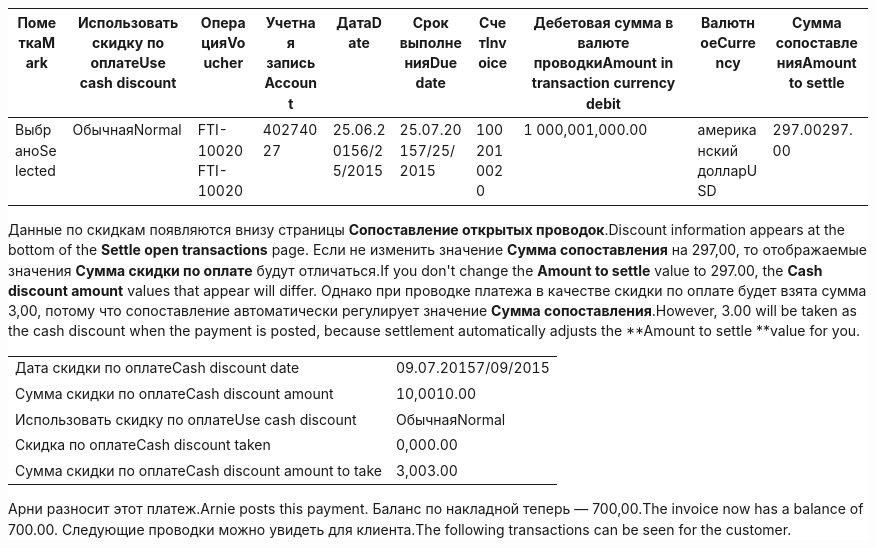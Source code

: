 | <span data-ttu-id="c65d2-136">Пометка</span><span class="sxs-lookup"><span data-stu-id="c65d2-136">Mark</span></span>     | <span data-ttu-id="c65d2-137">Использовать скидку по оплате</span><span class="sxs-lookup"><span data-stu-id="c65d2-137">Use cash discount</span></span> | <span data-ttu-id="c65d2-138">Операция</span><span class="sxs-lookup"><span data-stu-id="c65d2-138">Voucher</span></span>   | <span data-ttu-id="c65d2-139">Учетная запись</span><span class="sxs-lookup"><span data-stu-id="c65d2-139">Account</span></span> | <span data-ttu-id="c65d2-140">Дата</span><span class="sxs-lookup"><span data-stu-id="c65d2-140">Date</span></span>      | <span data-ttu-id="c65d2-141">Срок выполнения</span><span class="sxs-lookup"><span data-stu-id="c65d2-141">Due date</span></span>  | <span data-ttu-id="c65d2-142">Счет</span><span class="sxs-lookup"><span data-stu-id="c65d2-142">Invoice</span></span> | <span data-ttu-id="c65d2-143">Дебетовая сумма в валюте проводки</span><span class="sxs-lookup"><span data-stu-id="c65d2-143">Amount in transaction currency debit</span></span> | <span data-ttu-id="c65d2-144">Валютное</span><span class="sxs-lookup"><span data-stu-id="c65d2-144">Currency</span></span> | <span data-ttu-id="c65d2-145">Сумма сопоставления</span><span class="sxs-lookup"><span data-stu-id="c65d2-145">Amount to settle</span></span> |
|----------|-------------------|-----------|---------|-----------|-----------|---------|--------------------------------------|----------|------------------|
| <span data-ttu-id="c65d2-146">Выбрано</span><span class="sxs-lookup"><span data-stu-id="c65d2-146">Selected</span></span> | <span data-ttu-id="c65d2-147">Обычная</span><span class="sxs-lookup"><span data-stu-id="c65d2-147">Normal</span></span>            | <span data-ttu-id="c65d2-148">FTI-10020</span><span class="sxs-lookup"><span data-stu-id="c65d2-148">FTI-10020</span></span> | <span data-ttu-id="c65d2-149">4027</span><span class="sxs-lookup"><span data-stu-id="c65d2-149">4027</span></span>    | <span data-ttu-id="c65d2-150">25.06.2015</span><span class="sxs-lookup"><span data-stu-id="c65d2-150">6/25/2015</span></span> | <span data-ttu-id="c65d2-151">25.07.2015</span><span class="sxs-lookup"><span data-stu-id="c65d2-151">7/25/2015</span></span> | <span data-ttu-id="c65d2-152">10020</span><span class="sxs-lookup"><span data-stu-id="c65d2-152">10020</span></span>   | <span data-ttu-id="c65d2-153">1 000,00</span><span class="sxs-lookup"><span data-stu-id="c65d2-153">1,000.00</span></span>                             | <span data-ttu-id="c65d2-154">американский доллар</span><span class="sxs-lookup"><span data-stu-id="c65d2-154">USD</span></span>      | <span data-ttu-id="c65d2-155">297.00</span><span class="sxs-lookup"><span data-stu-id="c65d2-155">297.00</span></span>           |

<span data-ttu-id="c65d2-156">Данные по скидкам появляются внизу страницы **Сопоставление открытых проводок**.</span><span class="sxs-lookup"><span data-stu-id="c65d2-156">Discount information appears at the bottom of the **Settle open transactions** page.</span></span> <span data-ttu-id="c65d2-157">Если не изменить значение **Сумма сопоставления** на 297,00, то отображаемые значения **Сумма скидки по оплате** будут отличаться.</span><span class="sxs-lookup"><span data-stu-id="c65d2-157">If you don't change the **Amount to settle** value to 297.00, the **Cash discount amount** values that appear will differ.</span></span> <span data-ttu-id="c65d2-158">Однако при проводке платежа в качестве скидки по оплате будет взята сумма 3,00, потому что сопоставление автоматически регулирует значение **Сумма сопоставления**.</span><span class="sxs-lookup"><span data-stu-id="c65d2-158">However, 3.00 will be taken as the cash discount when the payment is posted, because settlement automatically adjusts the **Amount to settle **value for you.</span></span>

|                              |           |
|------------------------------|-----------|
| <span data-ttu-id="c65d2-159">Дата скидки по оплате</span><span class="sxs-lookup"><span data-stu-id="c65d2-159">Cash discount date</span></span>           | <span data-ttu-id="c65d2-160">09.07.2015</span><span class="sxs-lookup"><span data-stu-id="c65d2-160">7/09/2015</span></span> |
| <span data-ttu-id="c65d2-161">Сумма скидки по оплате</span><span class="sxs-lookup"><span data-stu-id="c65d2-161">Cash discount amount</span></span>         | <span data-ttu-id="c65d2-162">10,00</span><span class="sxs-lookup"><span data-stu-id="c65d2-162">10.00</span></span>     |
| <span data-ttu-id="c65d2-163">Использовать скидку по оплате</span><span class="sxs-lookup"><span data-stu-id="c65d2-163">Use cash discount</span></span>            | <span data-ttu-id="c65d2-164">Обычная</span><span class="sxs-lookup"><span data-stu-id="c65d2-164">Normal</span></span>    |
| <span data-ttu-id="c65d2-165">Скидка по оплате</span><span class="sxs-lookup"><span data-stu-id="c65d2-165">Cash discount taken</span></span>          | <span data-ttu-id="c65d2-166">0,00</span><span class="sxs-lookup"><span data-stu-id="c65d2-166">0.00</span></span>      |
| <span data-ttu-id="c65d2-167">Сумма скидки по оплате</span><span class="sxs-lookup"><span data-stu-id="c65d2-167">Cash discount amount to take</span></span> | <span data-ttu-id="c65d2-168">3,00</span><span class="sxs-lookup"><span data-stu-id="c65d2-168">3.00</span></span>      |

<span data-ttu-id="c65d2-169">Арни разносит этот платеж.</span><span class="sxs-lookup"><span data-stu-id="c65d2-169">Arnie posts this payment.</span></span> <span data-ttu-id="c65d2-170">Баланс по накладной теперь — 700,00.</span><span class="sxs-lookup"><span data-stu-id="c65d2-170">The invoice now has a balance of 700.00.</span></span> <span data-ttu-id="c65d2-171">Следующие проводки можно увидеть для клиента.</span><span class="sxs-lookup"><span data-stu-id="c65d2-171">The following transactions can be seen for the customer.</span></span>
